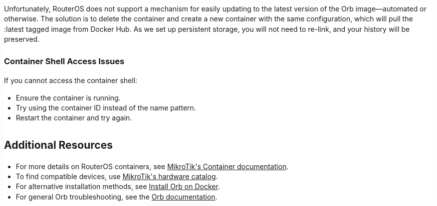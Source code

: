 Unfortunately, RouterOS does not support a mechanism for easily updating to the latest version of the Orb image—automated or otherwise. The solution is to delete the container and create a new container with the same configuration, which will pull the :latest tagged image from Docker Hub. As we set up persistent storage, you will not need to re-link, and your history will be preserved.

### Container Shell Access Issues

If you cannot access the container shell:

- Ensure the container is running.
- Try using the container ID instead of the name pattern.
- Restart the container and try again.

## Additional Resources

- For more details on RouterOS containers, see [MikroTik's Container documentation](https://help.mikrotik.com/docs/spaces/ROS/pages/84901929/Container).
- To find compatible devices, use [MikroTik's hardware catalog](https://mikrotik.com/products?filter&s=c&a=%5B%22arm%22,%22arm64%22%5D#).
- For alternative installation methods, see [Install Orb on Docker](/docs/setup-sensor/docker).
- For general Orb troubleshooting, see the [Orb documentation](/docs).
